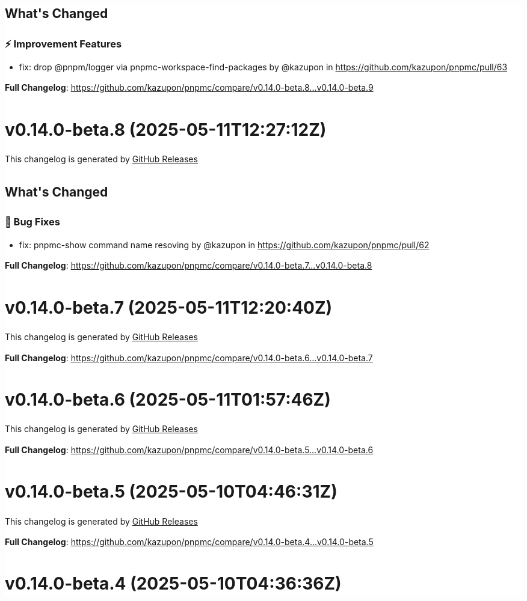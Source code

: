 

## What's Changed

### ⚡ Improvement Features

- fix: drop @pnpm/logger via pnpmc-workspace-find-packages by @kazupon in https://github.com/kazupon/pnpmc/pull/63

**Full Changelog**: https://github.com/kazupon/pnpmc/compare/v0.14.0-beta.8...v0.14.0-beta.9

# v0.14.0-beta.8 (2025-05-11T12:27:12Z)

This changelog is generated by [GitHub Releases](https://github.com/kazupon/pnpmc/releases/tag/v0.14.0-beta.8)



## What's Changed

### 🐛 Bug Fixes

- fix: pnpmc-show command name resoving by @kazupon in https://github.com/kazupon/pnpmc/pull/62

**Full Changelog**: https://github.com/kazupon/pnpmc/compare/v0.14.0-beta.7...v0.14.0-beta.8

# v0.14.0-beta.7 (2025-05-11T12:20:40Z)

This changelog is generated by [GitHub Releases](https://github.com/kazupon/pnpmc/releases/tag/v0.14.0-beta.7)



**Full Changelog**: https://github.com/kazupon/pnpmc/compare/v0.14.0-beta.6...v0.14.0-beta.7

# v0.14.0-beta.6 (2025-05-11T01:57:46Z)

This changelog is generated by [GitHub Releases](https://github.com/kazupon/pnpmc/releases/tag/v0.14.0-beta.6)



**Full Changelog**: https://github.com/kazupon/pnpmc/compare/v0.14.0-beta.5...v0.14.0-beta.6

# v0.14.0-beta.5 (2025-05-10T04:46:31Z)

This changelog is generated by [GitHub Releases](https://github.com/kazupon/pnpmc/releases/tag/v0.14.0-beta.5)



**Full Changelog**: https://github.com/kazupon/pnpmc/compare/v0.14.0-beta.4...v0.14.0-beta.5

# v0.14.0-beta.4 (2025-05-10T04:36:36Z)
